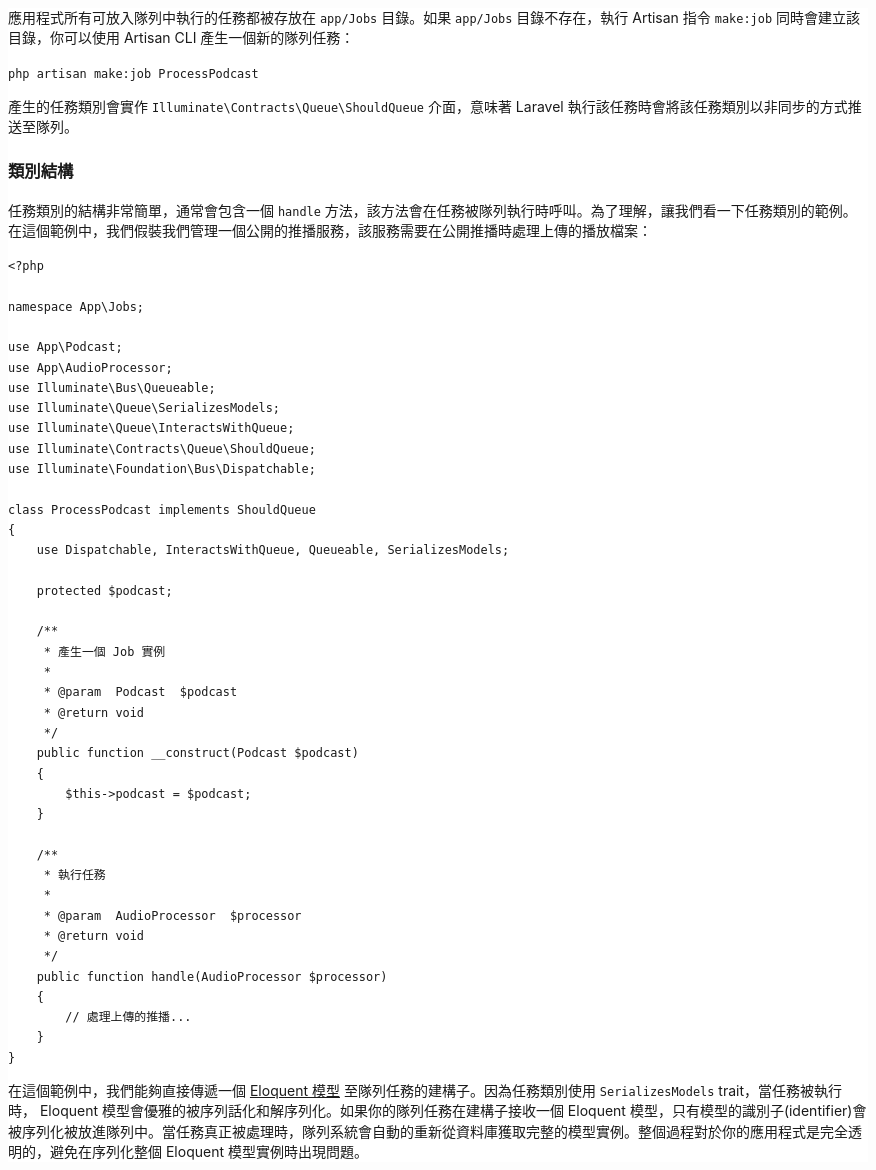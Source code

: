 應用程式所有可放入隊列中執行的任務都被存放在 `app/Jobs` 目錄。如果 `app/Jobs` 目錄不存在，執行 Artisan 指令 `make:job` 同時會建立該目錄，你可以使用 Artisan CLI 產生一個新的隊列任務：

    php artisan make:job ProcessPodcast

產生的任務類別會實作 `Illuminate\Contracts\Queue\ShouldQueue` 介面，意味著 Laravel 執行該任務時會將該任務類別以非同步的方式推送至隊列。

<a name="class-structure"></a>
### 類別結構

任務類別的結構非常簡單，通常會包含一個 `handle` 方法，該方法會在任務被隊列執行時呼叫。為了理解，讓我們看一下任務類別的範例。在這個範例中，我們假裝我們管理一個公開的推播服務，該服務需要在公開推播時處理上傳的播放檔案：

    <?php

    namespace App\Jobs;

    use App\Podcast;
    use App\AudioProcessor;
    use Illuminate\Bus\Queueable;
    use Illuminate\Queue\SerializesModels;
    use Illuminate\Queue\InteractsWithQueue;
    use Illuminate\Contracts\Queue\ShouldQueue;
    use Illuminate\Foundation\Bus\Dispatchable;

    class ProcessPodcast implements ShouldQueue
    {
        use Dispatchable, InteractsWithQueue, Queueable, SerializesModels;

        protected $podcast;

        /**
         * 產生一個 Job 實例
         *
         * @param  Podcast  $podcast
         * @return void
         */
        public function __construct(Podcast $podcast)
        {
            $this->podcast = $podcast;
        }

        /**
         * 執行任務
         *
         * @param  AudioProcessor  $processor
         * @return void
         */
        public function handle(AudioProcessor $processor)
        {
            // 處理上傳的推播...
        }
    }

在這個範例中，我們能夠直接傳遞一個 [Eloquent 模型](/laravel_tw/docs/5.5/eloquent) 至隊列任務的建構子。因為任務類別使用 `SerializesModels` trait，當任務被執行時， Eloquent 模型會優雅的被序列話化和解序列化。如果你的隊列任務在建構子接收一個 Eloquent 模型，只有模型的識別子(identifier)會被序列化被放進隊列中。當任務真正被處理時，隊列系統會自動的重新從資料庫獲取完整的模型實例。整個過程對於你的應用程式是完全透明的，避免在序列化整個 Eloquent 模型實例時出現問題。
